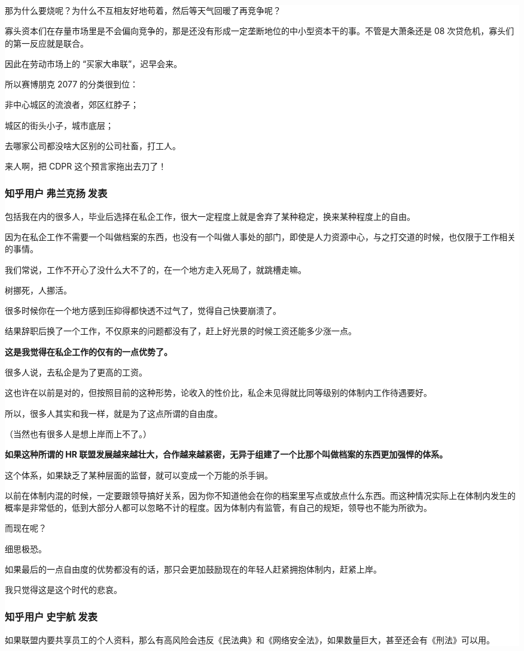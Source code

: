 那为什么要烧呢？为什么不互相友好地苟着，然后等天气回暖了再竞争呢？

寡头资本们在存量市场里是不会偏向竞争的，那是还没有形成一定垄断地位的中小型资本干的事。不管是大萧条还是 08 次贷危机，寡头们的第一反应就是联合。

因此在劳动市场上的 “买家大串联”，迟早会来。

所以赛博朋克 2077 的分类很到位：

非中心城区的流浪者，郊区红脖子；

城区的街头小子，城市底层；

去哪家公司都没啥大区别的公司社畜，打工人。

来人啊，把 CDPR 这个预言家拖出去刀了！
    
    
    
    
### 知乎用户 弗兰克扬 发表
    
包括我在内的很多人，毕业后选择在私企工作，很大一定程度上就是舍弃了某种稳定，换来某种程度上的自由。

因为在私企工作不需要一个叫做档案的东西，也没有一个叫做人事处的部门，即使是人力资源中心，与之打交道的时候，也仅限于工作相关的事情。

我们常说，工作不开心了没什么大不了的，在一个地方走入死局了，就跳槽走嘛。

树挪死，人挪活。

很多时候你在一个地方感到压抑得都快透不过气了，觉得自己快要崩溃了。

结果辞职后换了一个工作，不仅原来的问题都没有了，赶上好光景的时候工资还能多少涨一点。

**这是我觉得在私企工作的仅有的一点优势了。**

很多人说，去私企是为了更高的工资。

这也许在以前是对的，但按照目前的这种形势，论收入的性价比，私企未见得就比同等级别的体制内工作待遇要好。

所以，很多人其实和我一样，就是为了这点所谓的自由度。

（当然也有很多人是想上岸而上不了。）

**如果这种所谓的 HR 联盟发展越来越壮大，合作越来越紧密，无异于组建了一个比那个叫做档案的东西更加强悍的体系。**

这个体系，如果缺乏了某种层面的监督，就可以变成一个万能的杀手锏。

以前在体制内混的时候，一定要跟领导搞好关系，因为你不知道他会在你的档案里写点或放点什么东西。而这种情况实际上在体制内发生的概率是非常低的，低到大部分人都可以忽略不计的程度。因为体制内有监管，有自己的规矩，领导也不能为所欲为。

而现在呢？

细思极恐。

如果最后的一点自由度的优势都没有的话，那只会更加鼓励现在的年轻人赶紧拥抱体制内，赶紧上岸。

我只觉得这是这个时代的悲哀。
    
    
    
    
### 知乎用户 史宇航​ 发表
    
如果联盟内要共享员工的个人资料，那么有高风险会违反《民法典》和《网络安全法》，如果数量巨大，甚至还会有《刑法》可以用。
